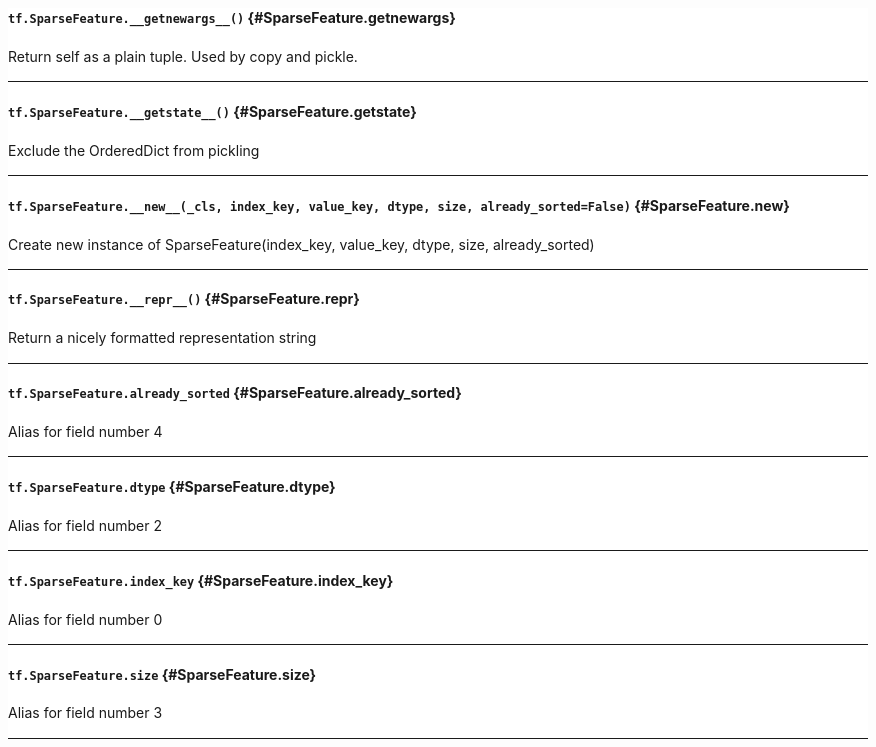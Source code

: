 #### `tf.SparseFeature.__getnewargs__()` {#SparseFeature.__getnewargs__}

Return self as a plain tuple.  Used by copy and pickle.


- - -

#### `tf.SparseFeature.__getstate__()` {#SparseFeature.__getstate__}

Exclude the OrderedDict from pickling


- - -

#### `tf.SparseFeature.__new__(_cls, index_key, value_key, dtype, size, already_sorted=False)` {#SparseFeature.__new__}

Create new instance of SparseFeature(index_key, value_key, dtype, size, already_sorted)


- - -

#### `tf.SparseFeature.__repr__()` {#SparseFeature.__repr__}

Return a nicely formatted representation string


- - -

#### `tf.SparseFeature.already_sorted` {#SparseFeature.already_sorted}

Alias for field number 4


- - -

#### `tf.SparseFeature.dtype` {#SparseFeature.dtype}

Alias for field number 2


- - -

#### `tf.SparseFeature.index_key` {#SparseFeature.index_key}

Alias for field number 0


- - -

#### `tf.SparseFeature.size` {#SparseFeature.size}

Alias for field number 3


- - -
